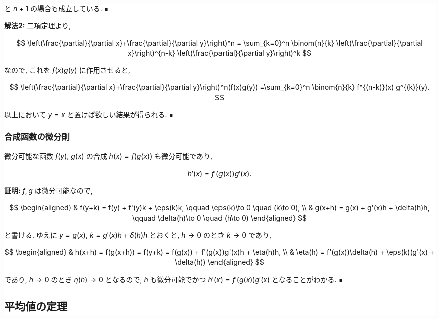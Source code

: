 と $n+1$ の場合も成立している. $\QED$

**解法2:** 二項定理より, 

$$
\left(\frac{\partial}{\partial x}+\frac{\partial}{\partial y}\right)^n
= \sum_{k=0}^n \binom{n}{k}
\left(\frac{\partial}{\partial x}\right)^{n-k} 
\left(\frac{\partial}{\partial y}\right)^k 
$$

なので, これを $f(x)g(y)$ に作用させると, 

$$
\left(\frac{\partial}{\partial x}+\frac{\partial}{\partial y}\right)^n(f(x)g(y))
=\sum_{k=0}^n \binom{n}{k} f^{(n-k)}(x) g^{(k)}(y).
$$

以上において $y=x$ と置けば欲しい結果が得られる. $\QED$


### 合成函数の微分則

微分可能な函数 $f(y)$, $g(x)$ の合成 $h(x)=f(g(x))$ も微分可能であり,

$$
h'(x) = f'(g(x))g'(x).
$$

**証明:** $f,g$ は微分可能なので, 

$$
\begin{aligned}
&
f(y+k) = f(y) + f'(y)k + \eps(k)k, \qquad \eps(k)\to 0 \quad (k\to 0),
\\ &
g(x+h) = g(x) + g'(x)h + \delta(h)h, \qquad \delta(h)\to 0 \quad (h\to 0)
\end{aligned}
$$

と書ける. ゆえに $y = g(x)$, $k = g'(x)h + \delta(h)h$ とおくと, $h\to 0$ のとき $k\to 0$ であり,

$$
\begin{aligned}
&
h(x+h) = f(g(x+h)) = f(y+k) = f(g(x)) + f'(g(x))g'(x)h + \eta(h)h, 
\\ &
\eta(h) = f'(g(x))\delta(h) + \eps(k)(g'(x) + \delta(h))
\end{aligned}
$$

であり, $h\to 0$ のとき $\eta(h)\to 0$ となるので, $h$ も微分可能でかつ $h'(x)=f'(g(x))g'(x)$ となることがわかる. $\QED$




## 平均値の定理
